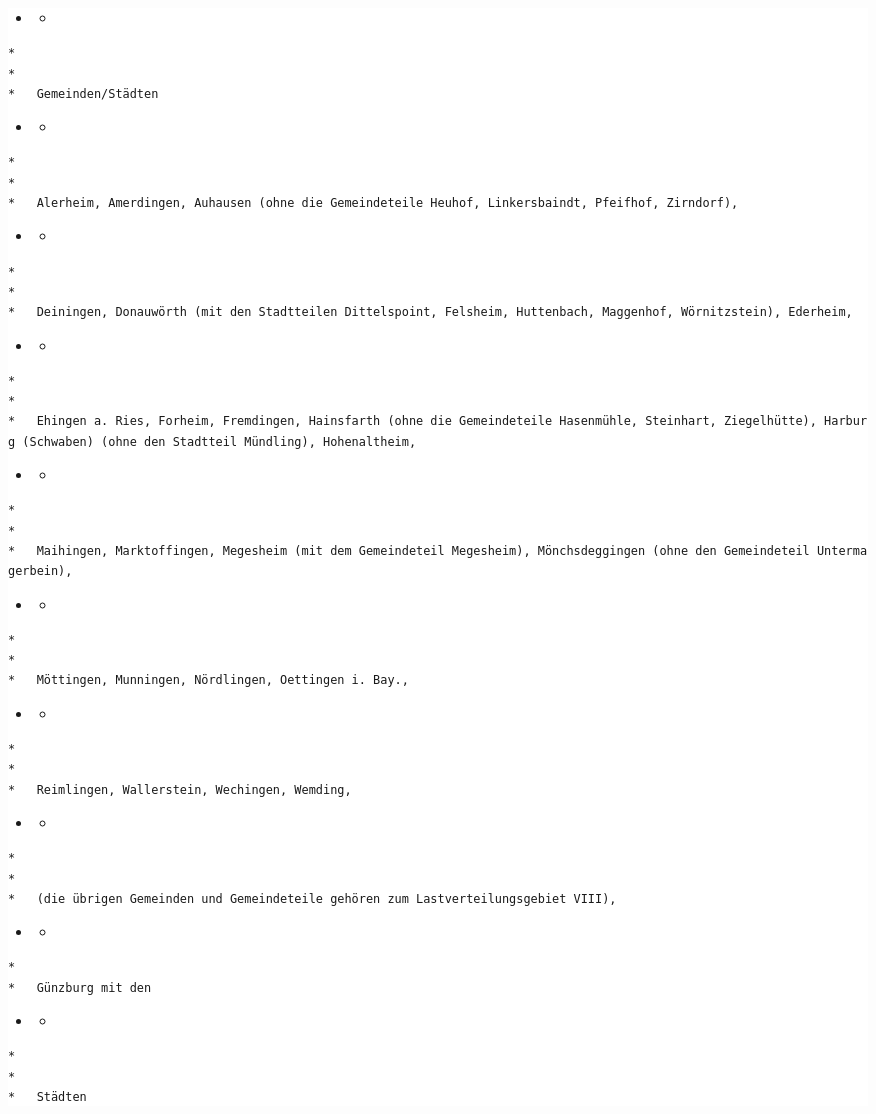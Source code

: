 
*    *
    *
    *
    *   Gemeinden/Städten


*    *
    *
    *
    *   Alerheim, Amerdingen, Auhausen (ohne die Gemeindeteile Heuhof, Linkersbaindt, Pfeifhof, Zirndorf),


*    *
    *
    *
    *   Deiningen, Donauwörth (mit den Stadtteilen Dittelspoint, Felsheim, Huttenbach, Maggenhof, Wörnitzstein), Ederheim,


*    *
    *
    *
    *   Ehingen a. Ries, Forheim, Fremdingen, Hainsfarth (ohne die Gemeindeteile Hasenmühle, Steinhart, Ziegelhütte), Harburg (Schwaben) (ohne den Stadtteil Mündling), Hohenaltheim,


*    *
    *
    *
    *   Maihingen, Marktoffingen, Megesheim (mit dem Gemeindeteil Megesheim), Mönchsdeggingen (ohne den Gemeindeteil Untermagerbein),


*    *
    *
    *
    *   Möttingen, Munningen, Nördlingen, Oettingen i. Bay.,


*    *
    *
    *
    *   Reimlingen, Wallerstein, Wechingen, Wemding,


*    *
    *
    *
    *   (die übrigen Gemeinden und Gemeindeteile gehören zum Lastverteilungsgebiet VIII),


*    *
    *
    *   Günzburg mit den


*    *
    *
    *
    *   Städten
